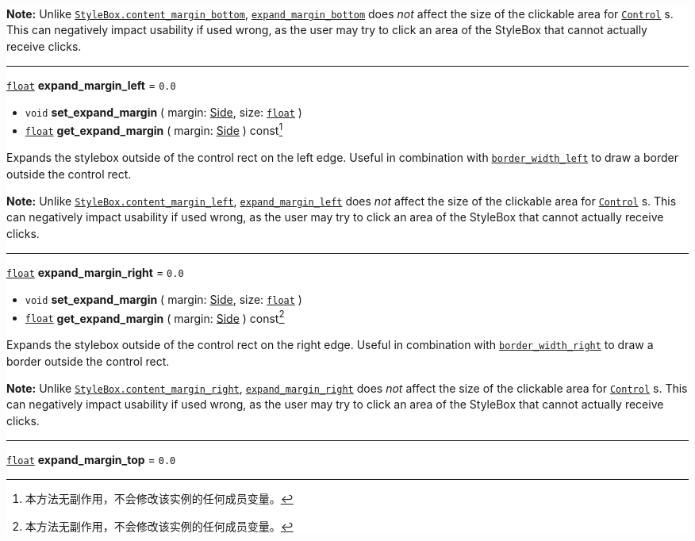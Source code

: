  **Note:** Unlike [`StyleBox.content_margin_bottom`](#class_stylebox_property_content_margin_bottom), [`expand_margin_bottom`](#class_styleboxflat_property_expand_margin_bottom) does *not* affect the size of the clickable area for [`Control`](class_control.md) s. This can negatively impact usability if used wrong, as the user may try to click an area of the StyleBox that cannot actually receive clicks.



---

<div id="_class_styleboxflat_property_expand_margin_left"></div>

[`float`](class_float.md) **expand_margin_left** = ``0.0`` <div id="class_styleboxflat_property_expand_margin_left"></div>

- `void` **set_expand_margin** ( margin: [Side](#enum_@globalscope_side), size: [`float`](class_float.md) )
- [`float`](class_float.md) **get_expand_margin** ( margin: [Side](#enum_@globalscope_side) ) const[^const]

Expands the stylebox outside of the control rect on the left edge. Useful in combination with [`border_width_left`](#class_styleboxflat_property_border_width_left) to draw a border outside the control rect.

 **Note:** Unlike [`StyleBox.content_margin_left`](#class_stylebox_property_content_margin_left), [`expand_margin_left`](#class_styleboxflat_property_expand_margin_left) does *not* affect the size of the clickable area for [`Control`](class_control.md) s. This can negatively impact usability if used wrong, as the user may try to click an area of the StyleBox that cannot actually receive clicks.



---

<div id="_class_styleboxflat_property_expand_margin_right"></div>

[`float`](class_float.md) **expand_margin_right** = ``0.0`` <div id="class_styleboxflat_property_expand_margin_right"></div>

- `void` **set_expand_margin** ( margin: [Side](#enum_@globalscope_side), size: [`float`](class_float.md) )
- [`float`](class_float.md) **get_expand_margin** ( margin: [Side](#enum_@globalscope_side) ) const[^const]

Expands the stylebox outside of the control rect on the right edge. Useful in combination with [`border_width_right`](#class_styleboxflat_property_border_width_right) to draw a border outside the control rect.

 **Note:** Unlike [`StyleBox.content_margin_right`](#class_stylebox_property_content_margin_right), [`expand_margin_right`](#class_styleboxflat_property_expand_margin_right) does *not* affect the size of the clickable area for [`Control`](class_control.md) s. This can negatively impact usability if used wrong, as the user may try to click an area of the StyleBox that cannot actually receive clicks.



---

<div id="_class_styleboxflat_property_expand_margin_top"></div>

[`float`](class_float.md) **expand_margin_top** = ``0.0`` <div id="class_styleboxflat_property_expand_margin_top"></div>


[^virtual]: 本方法通常需要用户覆盖才能生效。
[^const]: 本方法无副作用，不会修改该实例的任何成员变量。
[^vararg]: 本方法除了能接受在此处描述的参数外，还能够继续接受任意数量的参数。
[^constructor]: 本方法用于构造某个类型。
[^static]: 调用本方法无需实例，可直接使用类名进行调用。
[^operator]: 本方法描述的是使用本类型作为左操作数的有效运算符。
[^bitfield]: 这个值是由下列位标志构成位掩码的整数。
[^void]: 无返回值。